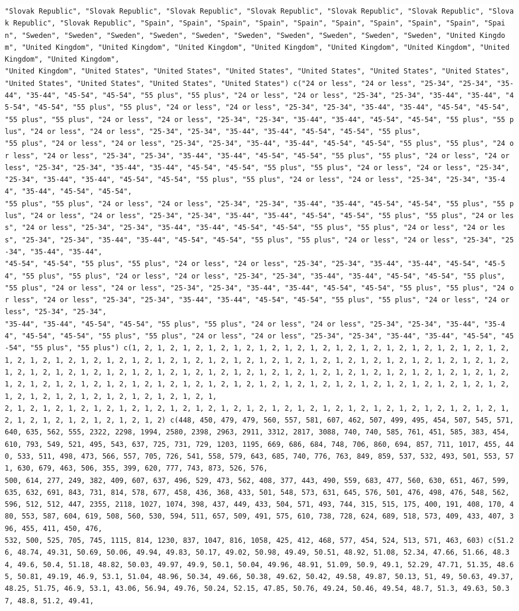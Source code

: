 ```{R} 
"Slovak Republic", "Slovak Republic", "Slovak Republic", "Slovak Republic", "Slovak Republic", "Slovak Republic", "Slovak Republic", "Slovak Republic", "Spain", "Spain", "Spain", "Spain", "Spain", "Spain", "Spain", "Spain", "Spain", "Spain", "Sweden", "Sweden", "Sweden", "Sweden", "Sweden", "Sweden", "Sweden", "Sweden", "Sweden", "Sweden", "United Kingdom", "United Kingdom", "United Kingdom", "United Kingdom", "United Kingdom", "United Kingdom", "United Kingdom", "United Kingdom", "United Kingdom", 
"United Kingdom", "United States", "United States", "United States", "United States", "United States", "United States", "United States", "United States", "United States", "United States") c("24 or less", "24 or less", "25-34", "25-34", "35-44", "35-44", "45-54", "45-54", "55 plus", "55 plus", "24 or less", "24 or less", "25-34", "25-34", "35-44", "35-44", "45-54", "45-54", "55 plus", "55 plus", "24 or less", "24 or less", "25-34", "25-34", "35-44", "35-44", "45-54", "45-54", "55 plus", "55 plus", "24 or less", "24 or less", "25-34", "25-34", "35-44", "35-44", "45-54", "45-54", "55 plus", "55 plus", "24 or less", "24 or less", "25-34", "25-34", "35-44", "35-44", "45-54", "45-54", "55 plus", 
"55 plus", "24 or less", "24 or less", "25-34", "25-34", "35-44", "35-44", "45-54", "45-54", "55 plus", "55 plus", "24 or less", "24 or less", "25-34", "25-34", "35-44", "35-44", "45-54", "45-54", "55 plus", "55 plus", "24 or less", "24 or less", "25-34", "25-34", "35-44", "35-44", "45-54", "45-54", "55 plus", "55 plus", "24 or less", "24 or less", "25-34", "25-34", "35-44", "35-44", "45-54", "45-54", "55 plus", "55 plus", "24 or less", "24 or less", "25-34", "25-34", "35-44", "35-44", "45-54", "45-54", 
"55 plus", "55 plus", "24 or less", "24 or less", "25-34", "25-34", "35-44", "35-44", "45-54", "45-54", "55 plus", "55 plus", "24 or less", "24 or less", "25-34", "25-34", "35-44", "35-44", "45-54", "45-54", "55 plus", "55 plus", "24 or less", "24 or less", "25-34", "25-34", "35-44", "35-44", "45-54", "45-54", "55 plus", "55 plus", "24 or less", "24 or less", "25-34", "25-34", "35-44", "35-44", "45-54", "45-54", "55 plus", "55 plus", "24 or less", "24 or less", "25-34", "25-34", "35-44", "35-44", 
"45-54", "45-54", "55 plus", "55 plus", "24 or less", "24 or less", "25-34", "25-34", "35-44", "35-44", "45-54", "45-54", "55 plus", "55 plus", "24 or less", "24 or less", "25-34", "25-34", "35-44", "35-44", "45-54", "45-54", "55 plus", "55 plus", "24 or less", "24 or less", "25-34", "25-34", "35-44", "35-44", "45-54", "45-54", "55 plus", "55 plus", "24 or less", "24 or less", "25-34", "25-34", "35-44", "35-44", "45-54", "45-54", "55 plus", "55 plus", "24 or less", "24 or less", "25-34", "25-34", 
"35-44", "35-44", "45-54", "45-54", "55 plus", "55 plus", "24 or less", "24 or less", "25-34", "25-34", "35-44", "35-44", "45-54", "45-54", "55 plus", "55 plus", "24 or less", "24 or less", "25-34", "25-34", "35-44", "35-44", "45-54", "45-54", "55 plus", "55 plus") c(1, 2, 1, 2, 1, 2, 1, 2, 1, 2, 1, 2, 1, 2, 1, 2, 1, 2, 1, 2, 1, 2, 1, 2, 1, 2, 1, 2, 1, 2, 1, 2, 1, 2, 1, 2, 1, 2, 1, 2, 1, 2, 1, 2, 1, 2, 1, 2, 1, 2, 1, 2, 1, 2, 1, 2, 1, 2, 1, 2, 1, 2, 1, 2, 1, 2, 1, 2, 1, 2, 1, 2, 1, 2, 1, 2, 1, 2, 1, 2, 1, 2, 1, 2, 1, 2, 1, 2, 1, 2, 1, 2, 1, 2, 1, 2, 1, 2, 1, 2, 1, 2, 1, 2, 1, 2, 1, 2, 1, 2, 1, 2, 1, 2, 1, 2, 1, 2, 1, 2, 1, 2, 1, 2, 1, 2, 1, 2, 1, 2, 1, 2, 1, 2, 1, 2, 1, 2, 1, 2, 1, 2, 1, 2, 1, 2, 1, 2, 1, 2, 1, 2, 1, 2, 1, 2, 1, 2, 1, 2, 1, 2, 1, 2, 1, 2, 1, 
2, 1, 2, 1, 2, 1, 2, 1, 2, 1, 2, 1, 2, 1, 2, 1, 2, 1, 2, 1, 2, 1, 2, 1, 2, 1, 2, 1, 2, 1, 2, 1, 2, 1, 2, 1, 2, 1, 2, 1, 2, 1, 2, 1, 2, 1, 2, 1, 2, 1, 2, 1, 2) c(448, 450, 479, 479, 560, 557, 581, 607, 462, 507, 499, 495, 454, 507, 545, 571, 640, 635, 562, 555, 2322, 2298, 1994, 2580, 2398, 2963, 2911, 3312, 2817, 3088, 740, 740, 585, 761, 451, 585, 383, 454, 610, 793, 549, 521, 495, 543, 637, 725, 731, 729, 1203, 1195, 669, 686, 684, 748, 706, 860, 694, 857, 711, 1017, 455, 440, 533, 511, 498, 473, 566, 557, 705, 726, 541, 558, 579, 643, 685, 740, 776, 763, 849, 859, 537, 532, 493, 501, 553, 571, 630, 679, 463, 506, 355, 399, 620, 777, 743, 873, 526, 576, 
500, 614, 277, 249, 382, 409, 607, 637, 496, 529, 473, 562, 408, 377, 443, 490, 559, 683, 477, 560, 630, 651, 467, 599, 635, 632, 691, 843, 731, 814, 578, 677, 458, 436, 368, 433, 501, 548, 573, 631, 645, 576, 501, 476, 498, 476, 548, 562, 596, 512, 512, 447, 2355, 2118, 1027, 1074, 398, 437, 449, 433, 504, 571, 493, 744, 315, 515, 175, 400, 191, 408, 170, 480, 553, 587, 604, 619, 508, 560, 530, 594, 511, 657, 509, 491, 575, 610, 738, 728, 624, 689, 518, 573, 409, 433, 407, 396, 455, 411, 450, 476, 
532, 500, 525, 705, 745, 1115, 814, 1230, 837, 1047, 816, 1058, 425, 412, 468, 577, 454, 524, 513, 571, 463, 603) c(51.26, 48.74, 49.31, 50.69, 50.06, 49.94, 49.83, 50.17, 49.02, 50.98, 49.49, 50.51, 48.92, 51.08, 52.34, 47.66, 51.66, 48.34, 49.6, 50.4, 51.18, 48.82, 50.03, 49.97, 49.9, 50.1, 50.04, 49.96, 48.91, 51.09, 50.9, 49.1, 52.29, 47.71, 51.35, 48.65, 50.81, 49.19, 46.9, 53.1, 51.04, 48.96, 50.34, 49.66, 50.38, 49.62, 50.42, 49.58, 49.87, 50.13, 51, 49, 50.63, 49.37, 48.25, 51.75, 46.9, 53.1, 43.06, 56.94, 49.76, 50.24, 52.15, 47.85, 50.76, 49.24, 50.46, 49.54, 48.7, 51.3, 49.63, 50.37, 48.8, 51.2, 49.41, 
```